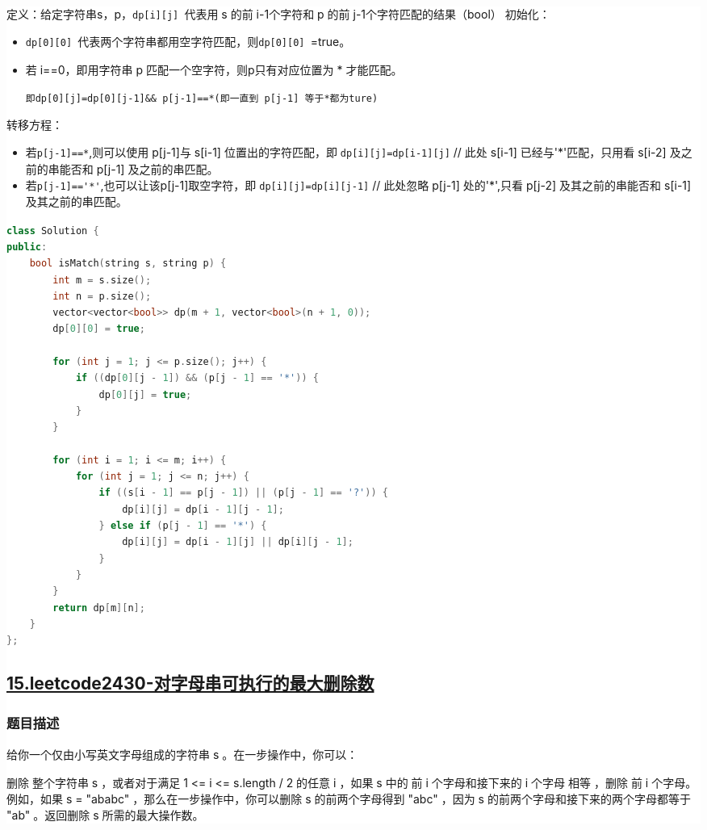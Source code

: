 定义：给定字符串s，p，`dp[i][j] `代表用 s 的前 i-1个字符和 p 的前 j-1个字符匹配的结果（bool）
初始化：

- `dp[0][0] `代表两个字符串都用空字符匹配，则`dp[0][0] `=true。

- 若 i==0，即用字符串 p 匹配一个空字符，则p只有对应位置为 * 才能匹配。

  `即dp[0][j]=dp[0][j-1]&& p[j-1]==*(即一直到 p[j-1] 等于*都为ture)`

转移方程：

- 若`p[j-1]==*`,则可以使用 p[j-1]与 s[i-1] 位置出的字符匹配，即
      `dp[i][j]=dp[i-1][j]`       // 此处 s[i-1] 已经与'*'匹配，只用看 s[i-2] 及之前的串能否和 p[j-1] 及之前的串匹配。
- 若`p[j-1]=='*'`,也可以让该p[j-1]取空字符，即
      `dp[i][j]=dp[i][j-1]`       // 此处忽略 p[j-1] 处的'*',只看 p[j-2] 及其之前的串能否和 s[i-1] 及其之前的串匹配。

```cpp
class Solution {
public:
    bool isMatch(string s, string p) {
        int m = s.size();
        int n = p.size();
        vector<vector<bool>> dp(m + 1, vector<bool>(n + 1, 0));
        dp[0][0] = true;

        for (int j = 1; j <= p.size(); j++) {
            if ((dp[0][j - 1]) && (p[j - 1] == '*')) {
                dp[0][j] = true;
            }
        }

        for (int i = 1; i <= m; i++) {
            for (int j = 1; j <= n; j++) {
                if ((s[i - 1] == p[j - 1]) || (p[j - 1] == '?')) {
                    dp[i][j] = dp[i - 1][j - 1];
                } else if (p[j - 1] == '*') {
                    dp[i][j] = dp[i - 1][j] || dp[i][j - 1];
                }
            }
        }
        return dp[m][n];
    }
};
```

## [15.leetcode2430-对字母串可执行的最大删除数](https://leetcode.cn/problems/maximum-deletions-on-a-string/)

### 题目描述

给你一个仅由小写英文字母组成的字符串 s 。在一步操作中，你可以：

删除 整个字符串 s ，或者对于满足 1 <= i <= s.length / 2 的任意 i ，如果 s 中的 前 i 个字母和接下来的 i 个字母 相等 ，删除 前 i 个字母。
例如，如果 s = "ababc" ，那么在一步操作中，你可以删除 s 的前两个字母得到 "abc" ，因为 s 的前两个字母和接下来的两个字母都等于 "ab" 。返回删除 s 所需的最大操作数。
